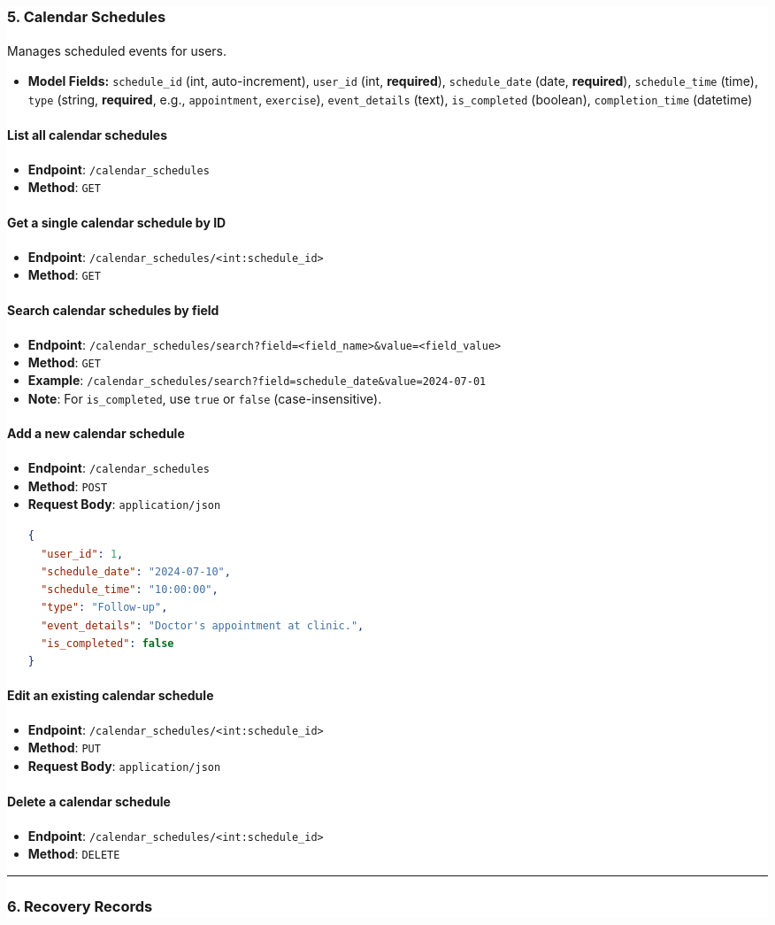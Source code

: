 ### 5\. Calendar Schedules

Manages scheduled events for users.

  * **Model Fields:** `schedule_id` (int, auto-increment), `user_id` (int, **required**), `schedule_date` (date, **required**), `schedule_time` (time), `type` (string, **required**, e.g., `appointment`, `exercise`), `event_details` (text), `is_completed` (boolean), `completion_time` (datetime)

#### List all calendar schedules

  * **Endpoint**: `/calendar_schedules`
  * **Method**: `GET`

#### Get a single calendar schedule by ID

  * **Endpoint**: `/calendar_schedules/<int:schedule_id>`
  * **Method**: `GET`

#### Search calendar schedules by field

  * **Endpoint**: `/calendar_schedules/search?field=<field_name>&value=<field_value>`
  * **Method**: `GET`
  * **Example**: `/calendar_schedules/search?field=schedule_date&value=2024-07-01`
  * **Note**: For `is_completed`, use `true` or `false` (case-insensitive).

#### Add a new calendar schedule

  * **Endpoint**: `/calendar_schedules`
  * **Method**: `POST`
  * **Request Body**: `application/json`
    ```json
    {
      "user_id": 1,
      "schedule_date": "2024-07-10",
      "schedule_time": "10:00:00",
      "type": "Follow-up",
      "event_details": "Doctor's appointment at clinic.",
      "is_completed": false
    }
    ```

#### Edit an existing calendar schedule

  * **Endpoint**: `/calendar_schedules/<int:schedule_id>`
  * **Method**: `PUT`
  * **Request Body**: `application/json`

#### Delete a calendar schedule

  * **Endpoint**: `/calendar_schedules/<int:schedule_id>`
  * **Method**: `DELETE`

-----

### 6\. Recovery Records
